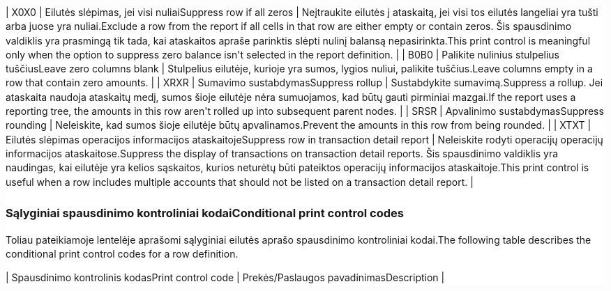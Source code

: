 | <span data-ttu-id="418ef-345">X0</span><span class="sxs-lookup"><span data-stu-id="418ef-345">X0</span></span>                 | <span data-ttu-id="418ef-346">Eilutės slėpimas, jei visi nuliai</span><span class="sxs-lookup"><span data-stu-id="418ef-346">Suppress row if all zeros</span></span>                        | <span data-ttu-id="418ef-347">Neįtraukite eilutės į ataskaitą, jei visi tos eilutės langeliai yra tušti arba juose yra nuliai.</span><span class="sxs-lookup"><span data-stu-id="418ef-347">Exclude a row from the report if all cells in that row are either empty or contain zeros.</span></span> <span data-ttu-id="418ef-348">Šis spausdinimo valdiklis yra prasmingą tik tada, kai ataskaitos apraše parinktis slėpti nulinį balansą nepasirinkta.</span><span class="sxs-lookup"><span data-stu-id="418ef-348">This print control is meaningful only when the option to suppress zero balance isn't selected in the report definition.</span></span>                                                                                                                                                                                            |
| <span data-ttu-id="418ef-349">B0</span><span class="sxs-lookup"><span data-stu-id="418ef-349">B0</span></span>                 | <span data-ttu-id="418ef-350">Palikite nulinius stulpelius tuščius</span><span class="sxs-lookup"><span data-stu-id="418ef-350">Leave zero columns blank</span></span>                         | <span data-ttu-id="418ef-351">Stulpelius eilutėje, kurioje yra sumos, lygios nuliui, palikite tuščius.</span><span class="sxs-lookup"><span data-stu-id="418ef-351">Leave columns empty in a row that contain zero amounts.</span></span>                                                                                                                                                                                                                                                                                                                                                      |
| <span data-ttu-id="418ef-352">XR</span><span class="sxs-lookup"><span data-stu-id="418ef-352">XR</span></span>                 | <span data-ttu-id="418ef-353">Sumavimo sustabdymas</span><span class="sxs-lookup"><span data-stu-id="418ef-353">Suppress rollup</span></span>                                  | <span data-ttu-id="418ef-354">Sustabdykite sumavimą.</span><span class="sxs-lookup"><span data-stu-id="418ef-354">Suppress a rollup.</span></span> <span data-ttu-id="418ef-355">Jei ataskaita naudoja ataskaitų medį, sumos šioje eilutėje nėra sumuojamos, kad būtų gauti pirminiai mazgai.</span><span class="sxs-lookup"><span data-stu-id="418ef-355">If the report uses a reporting tree, the amounts in this row aren't rolled up into subsequent parent nodes.</span></span>                                                                                                                                                                                                                                                                               |
| <span data-ttu-id="418ef-356">SR</span><span class="sxs-lookup"><span data-stu-id="418ef-356">SR</span></span>                 | <span data-ttu-id="418ef-357">Apvalinimo sustabdymas</span><span class="sxs-lookup"><span data-stu-id="418ef-357">Suppress rounding</span></span>                                | <span data-ttu-id="418ef-358">Neleiskite, kad sumos šioje eilutėje būtų apvalinamos.</span><span class="sxs-lookup"><span data-stu-id="418ef-358">Prevent the amounts in this row from being rounded.</span></span>                                                                                                                                                                                                                                                                                                                                                          |
| <span data-ttu-id="418ef-359">XT</span><span class="sxs-lookup"><span data-stu-id="418ef-359">XT</span></span>                 | <span data-ttu-id="418ef-360">Eilutės slėpimas operacijos informacijos ataskaitoje</span><span class="sxs-lookup"><span data-stu-id="418ef-360">Suppress row in transaction detail report</span></span>        | <span data-ttu-id="418ef-361">Neleiskite rodyti operacijų operacijų informacijos ataskaitose.</span><span class="sxs-lookup"><span data-stu-id="418ef-361">Suppress the display of transactions on transaction detail reports.</span></span> <span data-ttu-id="418ef-362">Šis spausdinimo valdiklis yra naudingas, kai eilutėje yra kelios sąskaitos, kurios neturėtų būti pateiktos operacijų informacijos ataskaitoje.</span><span class="sxs-lookup"><span data-stu-id="418ef-362">This print control is useful when a row includes multiple accounts that should not be listed on a transaction detail report.</span></span>                                                                                                                                                                                                             |

### <a name="conditional-print-control-codes"></a><span data-ttu-id="418ef-363">Sąlyginiai spausdinimo kontroliniai kodai</span><span class="sxs-lookup"><span data-stu-id="418ef-363">Conditional print control codes</span></span>

<span data-ttu-id="418ef-364">Toliau pateikiamoje lentelėje aprašomi sąlyginiai eilutės aprašo spausdinimo kontroliniai kodai.</span><span class="sxs-lookup"><span data-stu-id="418ef-364">The following table describes the conditional print control codes for a row definition.</span></span>

| <span data-ttu-id="418ef-365">Spausdinimo kontrolinis kodas</span><span class="sxs-lookup"><span data-stu-id="418ef-365">Print control code</span></span> | <span data-ttu-id="418ef-366">Prekės/Paslaugos pavadinimas</span><span class="sxs-lookup"><span data-stu-id="418ef-366">Description</span></span>                                  |